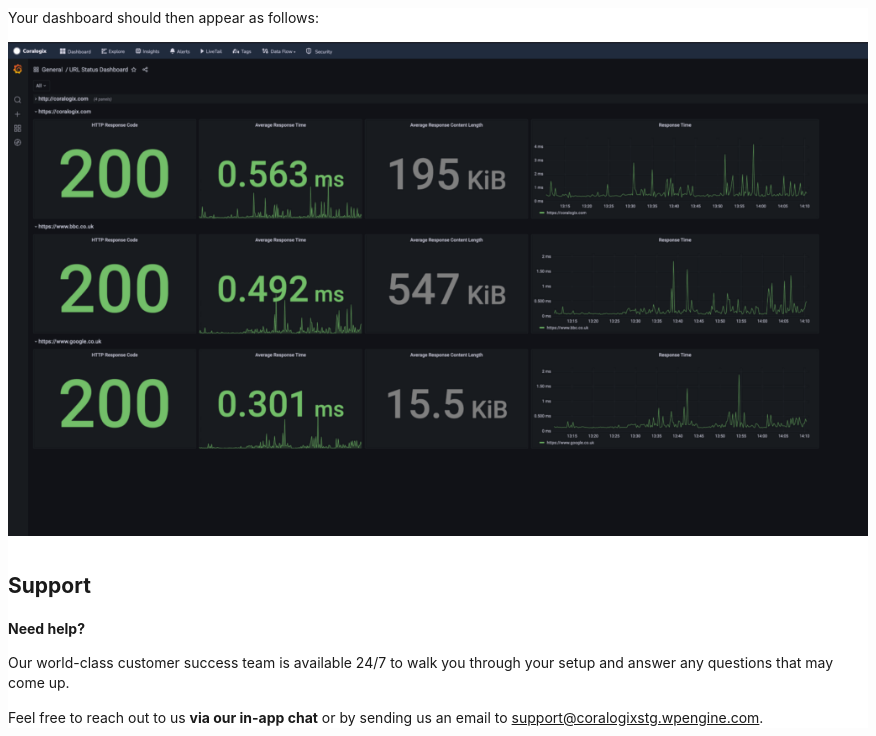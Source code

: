 Your dashboard should then appear as follows:

![](images/image-1-1024x588.png)

## Support

**Need help?**

Our world-class customer success team is available 24/7 to walk you through your setup and answer any questions that may come up.

Feel free to reach out to us **via our in-app chat** or by sending us an email to [support@coralogixstg.wpengine.com](mailto:support@coralogixstg.wpengine.com).
